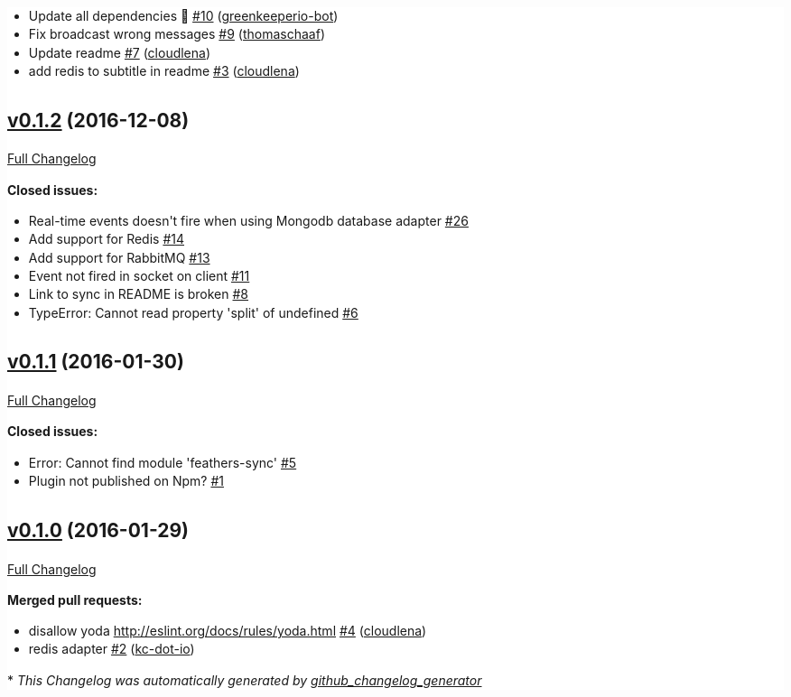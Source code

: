 - Update all dependencies 🌴 [\#10](https://github.com/feathersjs-ecosystem/feathers-sync/pull/10) ([greenkeeperio-bot](https://github.com/greenkeeperio-bot))
- Fix broadcast wrong messages [\#9](https://github.com/feathersjs-ecosystem/feathers-sync/pull/9) ([thomaschaaf](https://github.com/thomaschaaf))
- Update readme [\#7](https://github.com/feathersjs-ecosystem/feathers-sync/pull/7) ([cloudlena](https://github.com/cloudlena))
- add redis to subtitle in readme [\#3](https://github.com/feathersjs-ecosystem/feathers-sync/pull/3) ([cloudlena](https://github.com/cloudlena))

## [v0.1.2](https://github.com/feathersjs-ecosystem/feathers-sync/tree/v0.1.2) (2016-12-08)

[Full Changelog](https://github.com/feathersjs-ecosystem/feathers-sync/compare/v0.1.1...v0.1.2)

**Closed issues:**

- Real-time events doesn't fire when using Mongodb database adapter [\#26](https://github.com/feathersjs-ecosystem/feathers-sync/issues/26)
- Add support for Redis [\#14](https://github.com/feathersjs-ecosystem/feathers-sync/issues/14)
- Add support for RabbitMQ [\#13](https://github.com/feathersjs-ecosystem/feathers-sync/issues/13)
- Event not fired in socket on client [\#11](https://github.com/feathersjs-ecosystem/feathers-sync/issues/11)
- Link to sync in README is broken [\#8](https://github.com/feathersjs-ecosystem/feathers-sync/issues/8)
- TypeError: Cannot read property 'split' of undefined [\#6](https://github.com/feathersjs-ecosystem/feathers-sync/issues/6)

## [v0.1.1](https://github.com/feathersjs-ecosystem/feathers-sync/tree/v0.1.1) (2016-01-30)

[Full Changelog](https://github.com/feathersjs-ecosystem/feathers-sync/compare/v0.1.0...v0.1.1)

**Closed issues:**

- Error: Cannot find module 'feathers-sync' [\#5](https://github.com/feathersjs-ecosystem/feathers-sync/issues/5)
- Plugin not published on Npm? [\#1](https://github.com/feathersjs-ecosystem/feathers-sync/issues/1)

## [v0.1.0](https://github.com/feathersjs-ecosystem/feathers-sync/tree/v0.1.0) (2016-01-29)

[Full Changelog](https://github.com/feathersjs-ecosystem/feathers-sync/compare/0b4c7f07decaf430e82f509210667e4464d595d6...v0.1.0)

**Merged pull requests:**

- disallow yoda http://eslint.org/docs/rules/yoda.html [\#4](https://github.com/feathersjs-ecosystem/feathers-sync/pull/4) ([cloudlena](https://github.com/cloudlena))
- redis adapter [\#2](https://github.com/feathersjs-ecosystem/feathers-sync/pull/2) ([kc-dot-io](https://github.com/kc-dot-io))



\* *This Changelog was automatically generated by [github_changelog_generator](https://github.com/github-changelog-generator/github-changelog-generator)*
